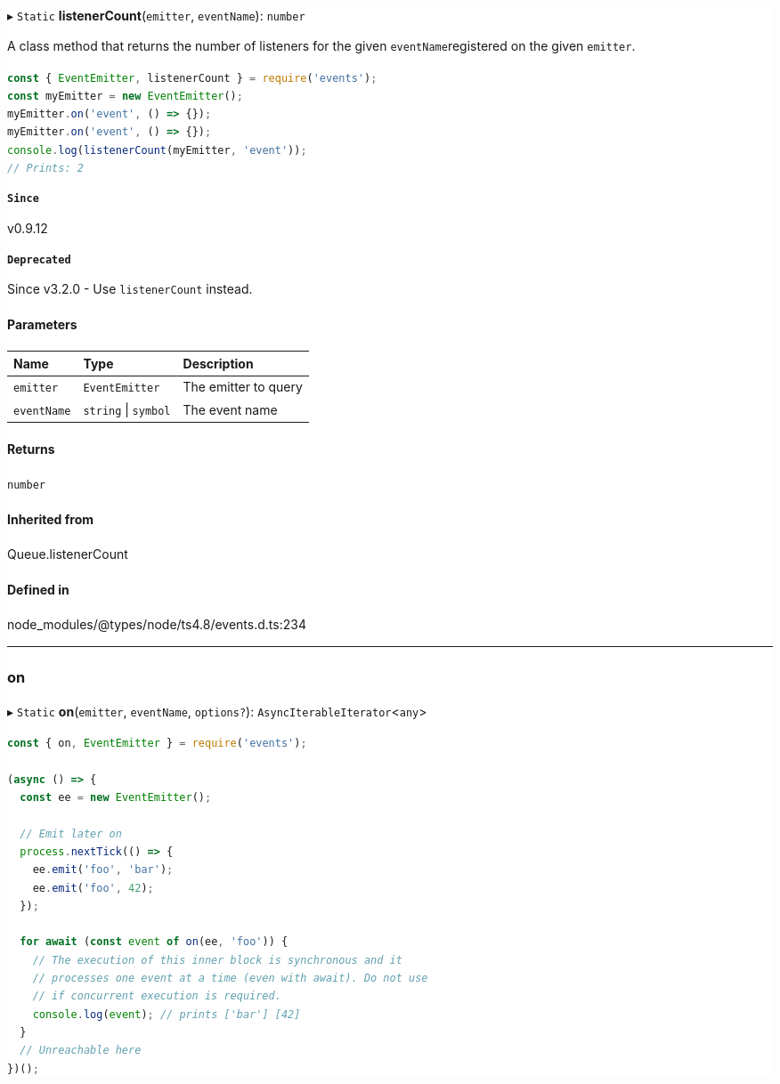 ▸ `Static` **listenerCount**(`emitter`, `eventName`): `number`

A class method that returns the number of listeners for the given `eventName`registered on the given `emitter`.

```js
const { EventEmitter, listenerCount } = require('events');
const myEmitter = new EventEmitter();
myEmitter.on('event', () => {});
myEmitter.on('event', () => {});
console.log(listenerCount(myEmitter, 'event'));
// Prints: 2
```

**`Since`**

v0.9.12

**`Deprecated`**

Since v3.2.0 - Use `listenerCount` instead.

#### Parameters

| Name | Type | Description |
| :------ | :------ | :------ |
| `emitter` | `EventEmitter` | The emitter to query |
| `eventName` | `string` \| `symbol` | The event name |

#### Returns

`number`

#### Inherited from

Queue.listenerCount

#### Defined in

node_modules/@types/node/ts4.8/events.d.ts:234

___

### on

▸ `Static` **on**(`emitter`, `eventName`, `options?`): `AsyncIterableIterator`<`any`\>

```js
const { on, EventEmitter } = require('events');

(async () => {
  const ee = new EventEmitter();

  // Emit later on
  process.nextTick(() => {
    ee.emit('foo', 'bar');
    ee.emit('foo', 42);
  });

  for await (const event of on(ee, 'foo')) {
    // The execution of this inner block is synchronous and it
    // processes one event at a time (even with await). Do not use
    // if concurrent execution is required.
    console.log(event); // prints ['bar'] [42]
  }
  // Unreachable here
})();
```
